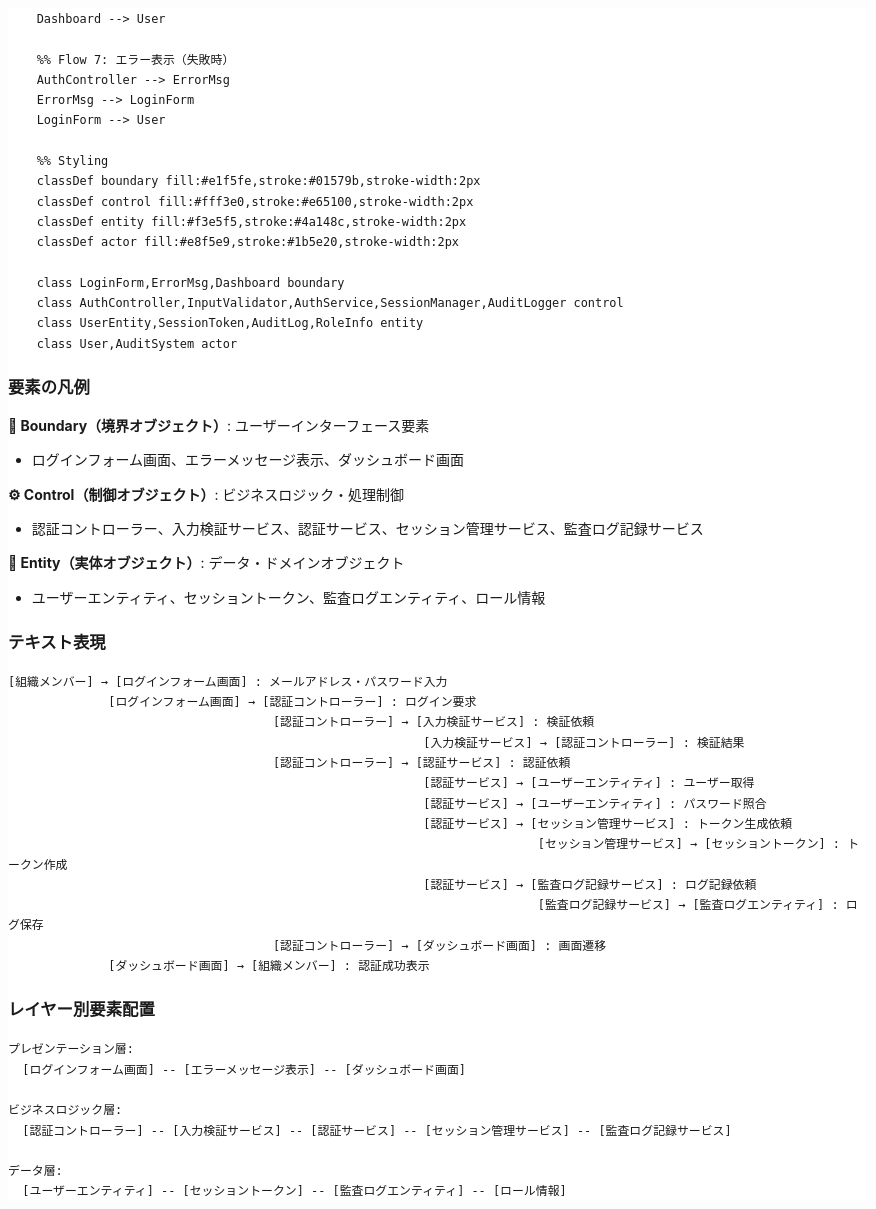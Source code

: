 ```mermaid
    Dashboard --> User

    %% Flow 7: エラー表示（失敗時）
    AuthController --> ErrorMsg
    ErrorMsg --> LoginForm
    LoginForm --> User

    %% Styling
    classDef boundary fill:#e1f5fe,stroke:#01579b,stroke-width:2px
    classDef control fill:#fff3e0,stroke:#e65100,stroke-width:2px
    classDef entity fill:#f3e5f5,stroke:#4a148c,stroke-width:2px
    classDef actor fill:#e8f5e9,stroke:#1b5e20,stroke-width:2px

    class LoginForm,ErrorMsg,Dashboard boundary
    class AuthController,InputValidator,AuthService,SessionManager,AuditLogger control
    class UserEntity,SessionToken,AuditLog,RoleInfo entity
    class User,AuditSystem actor
```

### 要素の凡例

**🔐 Boundary（境界オブジェクト）**: ユーザーインターフェース要素
- ログインフォーム画面、エラーメッセージ表示、ダッシュボード画面

**⚙️ Control（制御オブジェクト）**: ビジネスロジック・処理制御
- 認証コントローラー、入力検証サービス、認証サービス、セッション管理サービス、監査ログ記録サービス

**👤 Entity（実体オブジェクト）**: データ・ドメインオブジェクト
- ユーザーエンティティ、セッショントークン、監査ログエンティティ、ロール情報

### テキスト表現
```
[組織メンバー] → [ログインフォーム画面] : メールアドレス・パスワード入力
              [ログインフォーム画面] → [認証コントローラー] : ログイン要求
                                     [認証コントローラー] → [入力検証サービス] : 検証依頼
                                                          [入力検証サービス] → [認証コントローラー] : 検証結果
                                     [認証コントローラー] → [認証サービス] : 認証依頼
                                                          [認証サービス] → [ユーザーエンティティ] : ユーザー取得
                                                          [認証サービス] → [ユーザーエンティティ] : パスワード照合
                                                          [認証サービス] → [セッション管理サービス] : トークン生成依頼
                                                                          [セッション管理サービス] → [セッショントークン] : トークン作成
                                                          [認証サービス] → [監査ログ記録サービス] : ログ記録依頼
                                                                          [監査ログ記録サービス] → [監査ログエンティティ] : ログ保存
                                     [認証コントローラー] → [ダッシュボード画面] : 画面遷移
              [ダッシュボード画面] → [組織メンバー] : 認証成功表示
```

### レイヤー別要素配置
```
プレゼンテーション層:
  [ログインフォーム画面] -- [エラーメッセージ表示] -- [ダッシュボード画面]

ビジネスロジック層:
  [認証コントローラー] -- [入力検証サービス] -- [認証サービス] -- [セッション管理サービス] -- [監査ログ記録サービス]

データ層:
  [ユーザーエンティティ] -- [セッショントークン] -- [監査ログエンティティ] -- [ロール情報]
```

